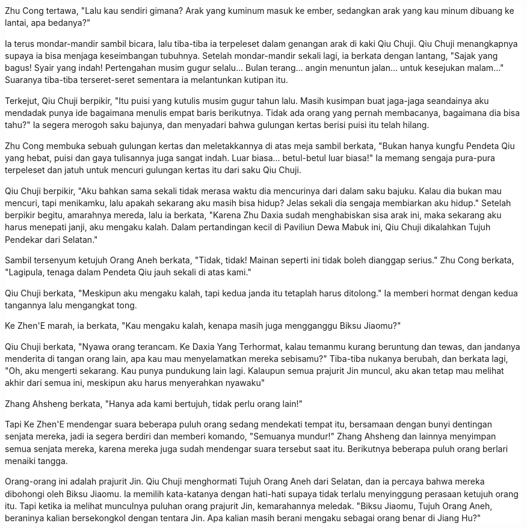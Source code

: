 Zhu Cong tertawa, "Lalu kau sendiri gimana? Arak yang kuminum masuk ke ember, sedangkan
arak yang kau minum dibuang ke lantai, apa bedanya?"

Ia terus mondar-mandir sambil bicara, lalu tiba-tiba ia terpeleset dalam genangan
arak di kaki Qiu Chuji. Qiu Chuji menangkapnya supaya ia bisa menjaga keseimbangan
tubuhnya. Setelah mondar-mandir sekali lagi, ia berkata dengan lantang, "Sajak yang bagus!
Syair yang indah! Pertengahan musim gugur selalu... Bulan terang... angin menuntun jalan...
untuk kesejukan malam..." Suaranya tiba-tiba terseret-seret sementara ia melantunkan
kutipan itu.

Terkejut, Qiu Chuji berpikir, "Itu puisi yang kutulis musim gugur tahun lalu. Masih kusimpan
buat jaga-jaga seandainya aku mendadak punya ide bagaimana menulis empat baris berikutnya.
Tidak ada orang yang pernah membacanya, bagaimana dia bisa tahu?" Ia segera merogoh
saku bajunya, dan menyadari bahwa gulungan kertas berisi puisi itu telah hilang.

Zhu Cong membuka sebuah gulungan kertas dan meletakkannya di atas meja sambil berkata,
"Bukan hanya kungfu Pendeta Qiu yang hebat, puisi dan gaya tulisannya juga sangat
indah. Luar biasa... betul-betul luar biasa!" Ia memang sengaja pura-pura terpeleset
dan jatuh untuk mencuri gulungan kertas itu dari saku Qiu Chuji.

Qiu Chuji berpikir, "Aku bahkan sama sekali tidak merasa waktu dia mencurinya dari dalam
saku bajuku. Kalau dia bukan mau mencuri, tapi menikamku, lalu apakah sekarang aku masih
bisa hidup? Jelas sekali dia sengaja membiarkan aku hidup." Setelah berpikir begitu, 
amarahnya mereda, lalu ia berkata, "Karena Zhu Daxia sudah menghabiskan sisa arak ini,
maka sekarang aku harus menepati janji, aku mengaku kalah. Dalam pertandingan kecil
di Paviliun Dewa Mabuk ini, Qiu Chuji dikalahkan Tujuh Pendekar dari Selatan."

Sambil tersenyum ketujuh Orang Aneh berkata, "Tidak, tidak! Mainan seperti ini
tidak boleh dianggap serius." Zhu Cong berkata, "Lagipula, tenaga dalam Pendeta Qiu
jauh sekali di atas kami."

Qiu Chuji berkata, "Meskipun aku mengaku kalah, tapi kedua janda itu tetaplah harus
ditolong." Ia memberi hormat dengan kedua tangannya lalu mengangkat tong.

Ke Zhen'E marah, ia berkata, "Kau mengaku kalah, kenapa masih juga mengganggu Biksu
Jiaomu?"

Qiu Chuji berkata, "Nyawa orang terancam. Ke Daxia Yang Terhormat, kalau temanmu
kurang beruntung dan tewas, dan jandanya menderita di tangan orang lain, apa kau 
mau menyelamatkan mereka sebisamu?" Tiba-tiba nukanya berubah, dan berkata lagi, "Oh, 
aku mengerti sekarang. Kau punya pundukung lain lagi. Kalaupun semua prajurit Jin
muncul, aku akan tetap mau melihat akhir dari semua ini, meskipun aku harus menyerahkan
nyawaku"

Zhang Ahsheng berkata, "Hanya ada kami bertujuh, tidak perlu orang lain!"

Tapi Ke Zhen'E mendengar suara beberapa puluh orang sedang mendekati tempat itu,
bersamaan dengan bunyi dentingan senjata mereka, jadi ia segera berdiri dan memberi
komando, "Semuanya mundur!" Zhang Ahsheng dan lainnya menyimpan semua senjata mereka,
karena mereka juga sudah mendengar suara tersebut saat itu. Berikutnya beberapa puluh
orang berlari menaiki tangga.

Orang-orang ini adalah prajurit Jin. Qiu Chuji menghormati Tujuh Orang Aneh dari Selatan,
dan ia percaya bahwa mereka dibohongi oleh Biksu Jiaomu. Ia memilih kata-katanya dengan
hati-hati supaya tidak terlalu menyinggung perasaan ketujuh orang itu. Tapi ketika
ia melihat munculnya puluhan orang prajurit Jin, kemarahannya meledak. "Biksu Jiaomu,
Tujuh Orang Aneh, beraninya kalian bersekongkol dengan tentara Jin. Apa kalian masih berani
mengaku sebagai orang benar di Jiang Hu?"
